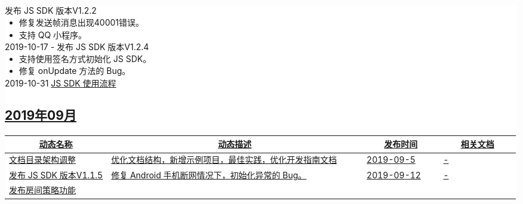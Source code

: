
<tr>
<td> 发布 JS SDK 版本V1.2.2	 </td>
<td ><ul style="margin:0;">
<li >修复发送帧消息出现40001错误。</li>
<li>支持 QQ 小程序。</li>
</ul ></td>
<td>2019-10-17</td> 
<td>-</td> 
</tr>

<tr>
<td> 发布 JS SDK 版本V1.2.4 </td>
<td ><ul style="margin:0;">
<li >支持使用签名方式初始化 JS SDK。</li>
<li>修复 onUpdate 方法的 Bug。 </li>
</ul ></td>
<td>2019-10-31</td> 
<td><a href="https://cloud.tencent.com/document/product/1038/33315">JS SDK 使用流程</td> 
</tr>

</tbody></table>



## 2019年09月

<table >
<thead>
<tr>
<th width="20%">动态名称</th>
<th width="50%">动态描述</th>
 <th width="15%">发布时间</th>  
<th width="15%">相关文档</th>
</tr>
</thead>
<tbody>
<tr>
<td>文档目录架构调整 </td>
<td >优化文档结构，新增示例项目，最佳实践，优化开发指南文档 </td>
<td>2019-09-5</td> 
<td>-</td> 
</tr>


<tr>
<td>发布 JS SDK 版本V1.1.5 </td>
<td > 修复 Android 手机断网情况下，初始化异常的 Bug。 </td>
<td>2019-09-12</td> 
<td>-</td> 
</tr>

<tr>
<td>发布房间策略功能</td>
<td > 
